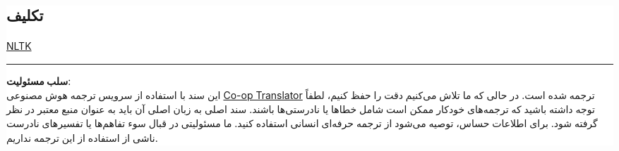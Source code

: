 ## تکلیف 

[NLTK](assignment.md)

---

**سلب مسئولیت**:  
این سند با استفاده از سرویس ترجمه هوش مصنوعی [Co-op Translator](https://github.com/Azure/co-op-translator) ترجمه شده است. در حالی که ما تلاش می‌کنیم دقت را حفظ کنیم، لطفاً توجه داشته باشید که ترجمه‌های خودکار ممکن است شامل خطاها یا نادرستی‌ها باشند. سند اصلی به زبان اصلی آن باید به عنوان منبع معتبر در نظر گرفته شود. برای اطلاعات حساس، توصیه می‌شود از ترجمه حرفه‌ای انسانی استفاده کنید. ما مسئولیتی در قبال سوء تفاهم‌ها یا تفسیرهای نادرست ناشی از استفاده از این ترجمه نداریم.